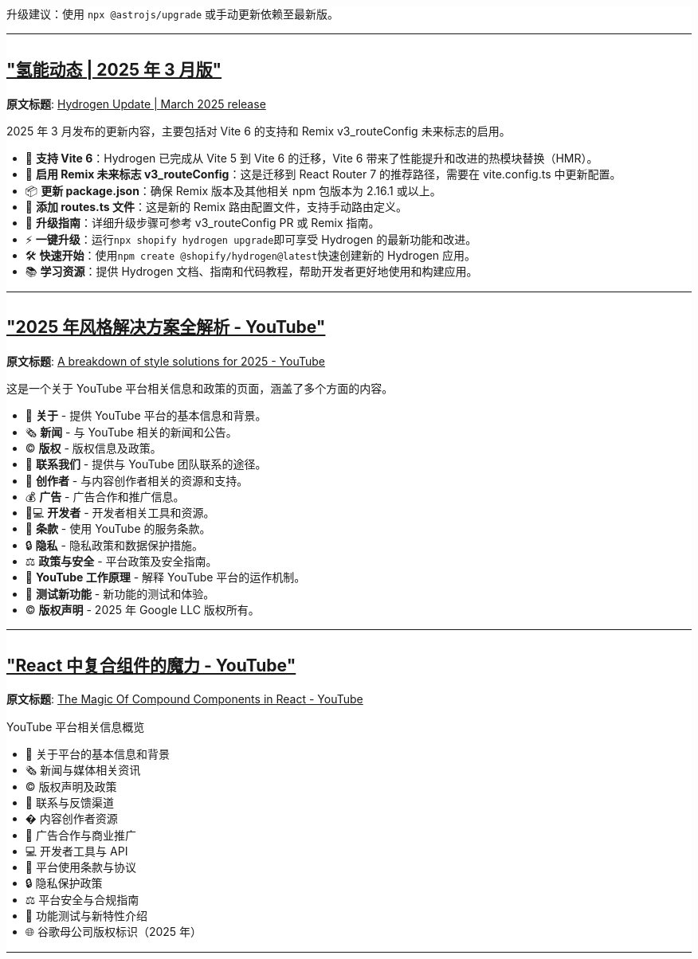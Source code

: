 升级建议：使用 `npx @astrojs/upgrade` 或手动更新依赖至最新版。

---

## ["氢能动态 | 2025 年 3 月版"](https://hydrogen.shopify.dev/update/march-2025)

**原文标题**: [Hydrogen Update | March 2025 release](https://hydrogen.shopify.dev/update/march-2025)

2025 年 3 月发布的更新内容，主要包括对 Vite 6 的支持和 Remix v3_routeConfig 未来标志的启用。

- 🚀 **支持 Vite 6**：Hydrogen 已完成从 Vite 5 到 Vite 6 的迁移，Vite 6 带来了性能提升和改进的热模块替换（HMR）。  
- 🔧 **启用 Remix 未来标志 v3_routeConfig**：这是迁移到 React Router 7 的推荐路径，需要在 vite.config.ts 中更新配置。  
- 📦 **更新 package.json**：确保 Remix 版本及其他相关 npm 包版本为 2.16.1 或以上。  
- 📂 **添加 routes.ts 文件**：这是新的 Remix 路由配置文件，支持手动路由定义。  
- 🔄 **升级指南**：详细升级步骤可参考 v3_routeConfig PR 或 Remix 指南。  
- ⚡ **一键升级**：运行`npx shopify hydrogen upgrade`即可享受 Hydrogen 的最新功能和改进。  
- 🛠️ **快速开始**：使用`npm create @shopify/hydrogen@latest`快速创建新的 Hydrogen 应用。  
- 📚 **学习资源**：提供 Hydrogen 文档、指南和代码教程，帮助开发者更好地使用和构建应用。

---

## ["2025 年风格解决方案全解析 - YouTube"](https://www.youtube.com/watch?v=lIUp8bdKiq4)

**原文标题**: [A breakdown of style solutions for 2025 - YouTube](https://www.youtube.com/watch?v=lIUp8bdKiq4)

这是一个关于 YouTube 平台相关信息和政策的页面，涵盖了多个方面的内容。

- 📢 **关于** - 提供 YouTube 平台的基本信息和背景。  
- 🗞️ **新闻** - 与 YouTube 相关的新闻和公告。  
- ©️ **版权** - 版权信息及政策。  
- 📩 **联系我们** - 提供与 YouTube 团队联系的途径。  
- 🎨 **创作者** - 与内容创作者相关的资源和支持。  
- 💰 **广告** - 广告合作和推广信息。  
- 👩💻 **开发者** - 开发者相关工具和资源。  
- 📜 **条款** - 使用 YouTube 的服务条款。  
- 🔒 **隐私** - 隐私政策和数据保护措施。  
- ⚖️ **政策与安全** - 平台政策及安全指南。  
- 🔧 **YouTube 工作原理** - 解释 YouTube 平台的运作机制。  
- 🧪 **测试新功能** - 新功能的测试和体验。  
- ©️ **版权声明** - 2025 年 Google LLC 版权所有。

---

## ["React 中复合组件的魔力 - YouTube"](https://www.youtube.com/watch?v=WSM2MpJIwFg)

**原文标题**: [The Magic Of Compound Components in React - YouTube](https://www.youtube.com/watch?v=WSM2MpJIwFg)

YouTube 平台相关信息概览  
- 📢 关于平台的基本信息和背景  
- 🗞️ 新闻与媒体相关资讯  
- ©️ 版权声明及政策  
- 📩 联系与反馈渠道  
- � 内容创作者资源  
- 💼 广告合作与商业推广  
- 💻 开发者工具与 API  
- 📜 平台使用条款与协议  
- 🔒 隐私保护政策  
- ⚖️ 平台安全与合规指南  
- 🔧 功能测试与新特性介绍  
- 🌐 谷歌母公司版权标识（2025 年）

---